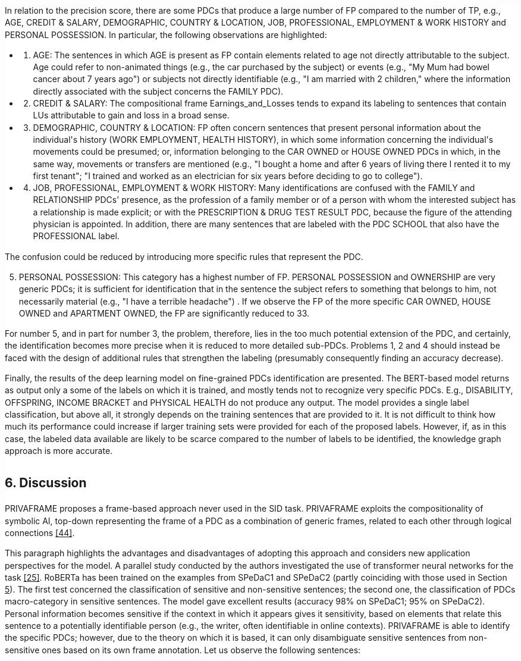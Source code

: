 In relation to the precision score, there are some PDCs that produce a large number of FP compared to the number of TP, e.g., AGE, CREDIT & SALARY, DEMOGRAPHIC, COUNTRY & LOCATION, JOB, PROFESSIONAL, EMPLOYMENT & WORK HISTORY and PERSONAL POSSESSION. In particular, the following observations are highlighted:

- 1. AGE: The sentences in which AGE is present as FP contain elements related to age not directly attributable to the subject. Age could refer to non-animated things (e.g., the car purchased by the subject) or events (e.g., "My Mum had bowel cancer about 7 years ago") or subjects not directly identifiable (e.g., "I am married with 2 children," where the information directly associated with the subject concerns the FAMILY PDC).
- 2. CREDIT & SALARY: The compositional frame Earnings_and_Losses tends to expand its labeling to sentences that contain LUs attributable to gain and loss in a broad sense.
- 3. DEMOGRAPHIC, COUNTRY & LOCATION: FP often concern sentences that present personal information about the individual's history (WORK EMPLOYMENT, HEALTH HISTORY), in which some information concerning the individual's movements could be presumed; or, information belonging to the CAR OWNED or HOUSE OWNED PDCs in which, in the same way, movements or transfers are mentioned (e.g., "I bought a home and after 6 years of living there I rented it to my first tenant"; "I trained and worked as an electrician for six years before deciding to go to college").
- 4. JOB, PROFESSIONAL, EMPLOYMENT & WORK HISTORY: Many identifications are confused with the FAMILY and RELATIONSHIP PDCs' presence, as the profession of a family member or of a person with whom the interested subject has a relationship is made explicit; or with the PRESCRIPTION & DRUG TEST RESULT PDC, because the figure of the attending physician is appointed. In addition, there are many sentences that are labeled with the PDC SCHOOL that also have the PROFESSIONAL label.

The confusion could be reduced by introducing more specific rules that represent the PDC.

5. PERSONAL POSSESSION: This category has a highest number of FP. PERSONAL POSSESSION and OWNERSHIP are very generic PDCs; it is sufficient for identification that in the sentence the subject refers to something that belongs to him, not necessarily material (e.g., "I have a terrible headache") . If we observe the FP of the more specific CAR OWNED, HOUSE OWNED and APARTMENT OWNED, the FP are significantly reduced to 33.

For number 5, and in part for number 3, the problem, therefore, lies in the too much potential extension of the PDC, and certainly, the identification becomes more precise when it is reduced to more detailed sub-PDCs. Problems 1, 2 and 4 should instead be faced with the design of additional rules that strengthen the labeling (presumably consequently finding an accuracy decrease).

Finally, the results of the deep learning model on fine-grained PDCs identification are presented. The BERT-based model returns as output only a some of the labels on which it is trained, and mostly tends not to recognize very specific PDCs. E.g., DISABILITY, OFFSPRING, INCOME BRACKET and PHYSICAL HEALTH do not produce any output. The model provides a single label classification, but above all, it strongly depends on the training sentences that are provided to it. It is not difficult to think how much its performance could increase if larger training sets were provided for each of the proposed labels. However, if, as in this case, the labeled data available are likely to be scarce compared to the number of labels to be identified, the knowledge graph approach is more accurate.

## 6. Discussion
<a id="ref-section-6"></a>
PRIVAFRAME proposes a frame-based approach never used in the SID task. PRIVAFRAME exploits the compositionality of symbolic AI, top-down representing the frame of a PDC as a combination of generic frames, related to each other through logical connections [[44]](#ref-44).

This paragraph highlights the advantages and disadvantages of adopting this approach and considers new application perspectives for the model. A parallel study conducted by the authors investigated the use of transformer neural networks for the task [[25]](#ref-25). RoBERTa has been trained on the examples from SPeDaC1 and SPeDaC2 (partly coinciding with those used in Section [5](#ref-section-5)). The first test concerned the classification of sensitive and non-sensitive sentences; the second one, the classification of PDCs macro-category in sensitive sentences. The model gave excellent results (accuracy 98% on SPeDaC1; 95% on SPeDaC2). Personal information becomes sensitive if the context in which it appears gives it sensitivity, based on elements that relate this sentence to a potentially identifiable person (e.g., the writer, often identifiable in online contexts). PRIVAFRAME is able to identify the specific PDCs; however, due to the theory on which it is based, it can only disambiguate sensitive sentences from non-sensitive ones based on its own frame annotation. Let us observe the following sentences:
